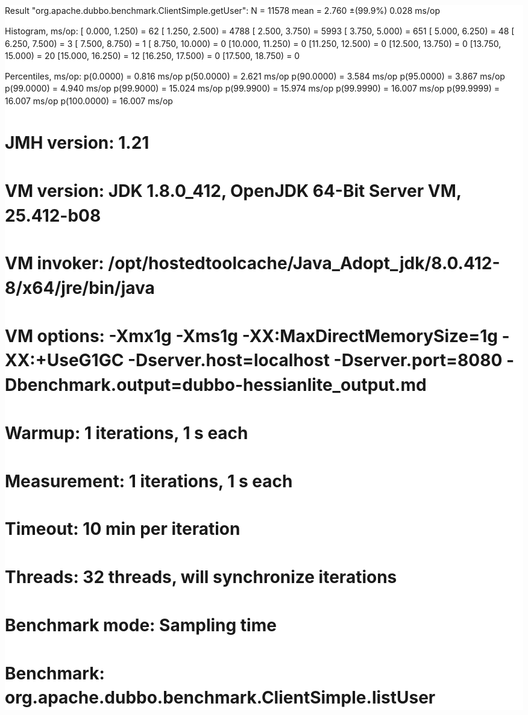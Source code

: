 Result "org.apache.dubbo.benchmark.ClientSimple.getUser":
  N = 11578
  mean =      2.760 ±(99.9%) 0.028 ms/op

  Histogram, ms/op:
    [ 0.000,  1.250) = 62 
    [ 1.250,  2.500) = 4788 
    [ 2.500,  3.750) = 5993 
    [ 3.750,  5.000) = 651 
    [ 5.000,  6.250) = 48 
    [ 6.250,  7.500) = 3 
    [ 7.500,  8.750) = 1 
    [ 8.750, 10.000) = 0 
    [10.000, 11.250) = 0 
    [11.250, 12.500) = 0 
    [12.500, 13.750) = 0 
    [13.750, 15.000) = 20 
    [15.000, 16.250) = 12 
    [16.250, 17.500) = 0 
    [17.500, 18.750) = 0 

  Percentiles, ms/op:
      p(0.0000) =      0.816 ms/op
     p(50.0000) =      2.621 ms/op
     p(90.0000) =      3.584 ms/op
     p(95.0000) =      3.867 ms/op
     p(99.0000) =      4.940 ms/op
     p(99.9000) =     15.024 ms/op
     p(99.9900) =     15.974 ms/op
     p(99.9990) =     16.007 ms/op
     p(99.9999) =     16.007 ms/op
    p(100.0000) =     16.007 ms/op


# JMH version: 1.21
# VM version: JDK 1.8.0_412, OpenJDK 64-Bit Server VM, 25.412-b08
# VM invoker: /opt/hostedtoolcache/Java_Adopt_jdk/8.0.412-8/x64/jre/bin/java
# VM options: -Xmx1g -Xms1g -XX:MaxDirectMemorySize=1g -XX:+UseG1GC -Dserver.host=localhost -Dserver.port=8080 -Dbenchmark.output=dubbo-hessianlite_output.md
# Warmup: 1 iterations, 1 s each
# Measurement: 1 iterations, 1 s each
# Timeout: 10 min per iteration
# Threads: 32 threads, will synchronize iterations
# Benchmark mode: Sampling time
# Benchmark: org.apache.dubbo.benchmark.ClientSimple.listUser
